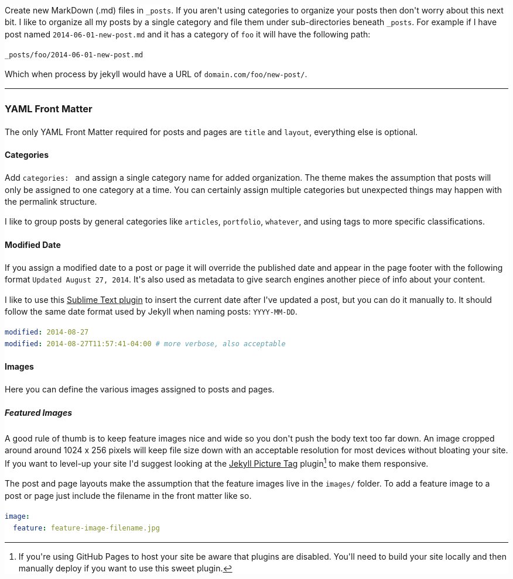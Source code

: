 Create new MarkDown (.md) files in `_posts`. If you aren't using categories to organize your posts then don't worry about this next bit. I like to organize all my posts by a single category and file them under sub-directories beneath `_posts`. For example if I have post named `2014-06-01-new-post.md` and it has a category of `foo` it will have the following path:

`_posts/foo/2014-06-01-new-post.md`

Which when process by jekyll would have a URL of `domain.com/foo/new-post/`.

---

### YAML Front Matter

The only YAML Front Matter required for posts and pages are `title` and `layout`, everything else is optional.

#### Categories

Add `categories: ` and assign a single category name for added organization. The theme makes the assumption that posts will only be assigned to one category at a time. You can certainly assign multiple categories but unexpected things may happen with the permalink structure.

I like to group posts by general categories like `articles`, `portfolio`, `whatever`, and using tags to more specific classifications.

#### Modified Date

If you assign a modified date to a post or page it will override the published date and appear in the page footer with the following format `Updated August 27, 2014`. It's also used as metadata to give search engines another piece of info about your content.

I like to use this [Sublime Text plugin](https://github.com/FichteFoll/sublimetext-insertdate) to insert the current date after I've updated a post, but you can do it manually to. It should follow the same date format used by Jekyll when naming posts: `YYYY-MM-DD`.

```yaml
modified: 2014-08-27
modified: 2014-08-27T11:57:41-04:00 # more verbose, also acceptable
```

#### Images

Here you can define the various images assigned to posts and pages. 

##### Featured Images

A good rule of thumb is to keep feature images nice and wide so you don't push the body text too far down. An image cropped around around 1024 x 256 pixels will keep file size down with an acceptable resolution for most devices without bloating your site. If you want to level-up your site I'd suggest looking at the [Jekyll Picture Tag](https://github.com/robwierzbowski/jekyll-picture-tag) plugin[^plugins] to make them responsive.

[^plugins]: If you're using GitHub Pages to host your site be aware that plugins are disabled. You'll need to build your site locally and then manually deploy if you want to use this sweet plugin.

The post and page layouts make the assumption that the feature images live in the `images/` folder. To add a feature image to a post or page just include the filename in the front matter like so.

```yaml
image:
  feature: feature-image-filename.jpg
```
